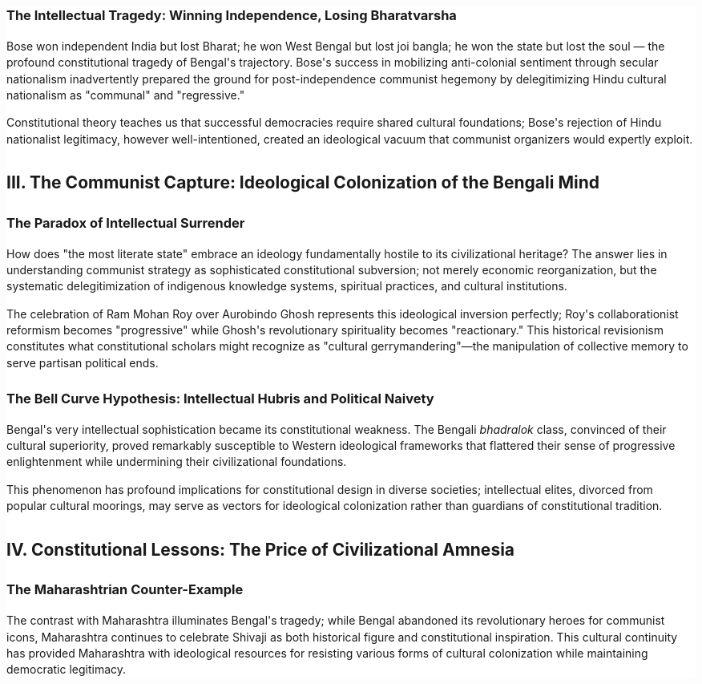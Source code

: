 ### The Intellectual Tragedy: Winning Independence, Losing Bharatvarsha

Bose won independent India but lost Bharat; he won West Bengal but lost joi bangla; he won the state but lost the soul — the profound constitutional tragedy of Bengal's trajectory. Bose's success in mobilizing anti-colonial sentiment through secular nationalism inadvertently prepared the ground for post-independence communist hegemony by delegitimizing Hindu cultural nationalism as "communal" and "regressive."

Constitutional theory teaches us that successful democracies require shared cultural foundations; Bose's rejection of Hindu nationalist legitimacy, however well-intentioned, created an ideological vacuum that communist organizers would expertly exploit.

## III. The Communist Capture: Ideological Colonization of the Bengali Mind

### The Paradox of Intellectual Surrender

How does "the most literate state" embrace an ideology fundamentally hostile to its civilizational heritage? The answer lies in understanding communist strategy as sophisticated constitutional subversion; not merely economic reorganization, but the systematic delegitimization of indigenous knowledge systems, spiritual practices, and cultural institutions.

The celebration of Ram Mohan Roy over Aurobindo Ghosh represents this ideological inversion perfectly; Roy's collaborationist reformism becomes "progressive" while Ghosh's revolutionary spirituality becomes "reactionary." This historical revisionism constitutes what constitutional scholars might recognize as "cultural gerrymandering"—the manipulation of collective memory to serve partisan political ends.

### The Bell Curve Hypothesis: Intellectual Hubris and Political Naivety

Bengal's very intellectual sophistication became its constitutional weakness. The Bengali *bhadralok* class, convinced of their cultural superiority, proved remarkably susceptible to Western ideological frameworks that flattered their sense of progressive enlightenment while undermining their civilizational foundations.

This phenomenon has profound implications for constitutional design in diverse societies; intellectual elites, divorced from popular cultural moorings, may serve as vectors for ideological colonization rather than guardians of constitutional tradition.

## IV. Constitutional Lessons: The Price of Civilizational Amnesia

### The Maharashtrian Counter-Example

The contrast with Maharashtra illuminates Bengal's tragedy; while Bengal abandoned its revolutionary heroes for communist icons, Maharashtra continues to celebrate Shivaji as both historical figure and constitutional inspiration. This cultural continuity has provided Maharashtra with ideological resources for resisting various forms of cultural colonization while maintaining democratic legitimacy.
